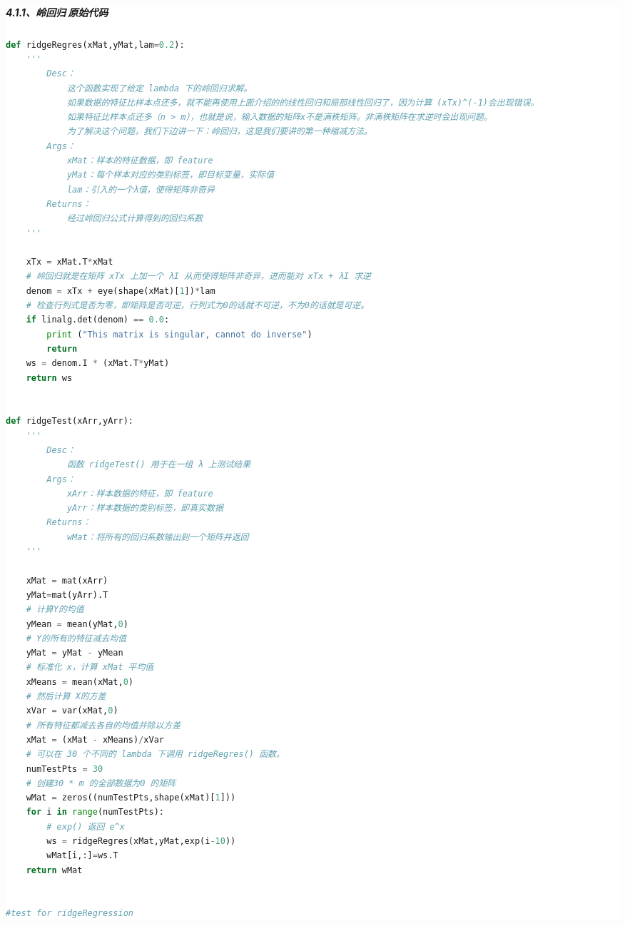 ##### 4.1.1、岭回归 原始代码

```python
def ridgeRegres(xMat,yMat,lam=0.2):
    '''
        Desc：
            这个函数实现了给定 lambda 下的岭回归求解。
            如果数据的特征比样本点还多，就不能再使用上面介绍的的线性回归和局部线性回归了，因为计算 (xTx)^(-1)会出现错误。
            如果特征比样本点还多（n > m），也就是说，输入数据的矩阵x不是满秩矩阵。非满秩矩阵在求逆时会出现问题。
            为了解决这个问题，我们下边讲一下：岭回归，这是我们要讲的第一种缩减方法。
        Args：
            xMat：样本的特征数据，即 feature
            yMat：每个样本对应的类别标签，即目标变量，实际值
            lam：引入的一个λ值，使得矩阵非奇异
        Returns：
            经过岭回归公式计算得到的回归系数
    '''

    xTx = xMat.T*xMat
    # 岭回归就是在矩阵 xTx 上加一个 λI 从而使得矩阵非奇异，进而能对 xTx + λI 求逆
    denom = xTx + eye(shape(xMat)[1])*lam
    # 检查行列式是否为零，即矩阵是否可逆，行列式为0的话就不可逆，不为0的话就是可逆。
    if linalg.det(denom) == 0.0:
        print ("This matrix is singular, cannot do inverse")
        return
    ws = denom.I * (xMat.T*yMat)
    return ws


def ridgeTest(xArr,yArr):
    '''
        Desc：
            函数 ridgeTest() 用于在一组 λ 上测试结果
        Args：
            xArr：样本数据的特征，即 feature
            yArr：样本数据的类别标签，即真实数据
        Returns：
            wMat：将所有的回归系数输出到一个矩阵并返回
    '''

    xMat = mat(xArr)
    yMat=mat(yArr).T
    # 计算Y的均值
    yMean = mean(yMat,0)
    # Y的所有的特征减去均值
    yMat = yMat - yMean
    # 标准化 x，计算 xMat 平均值
    xMeans = mean(xMat,0)
    # 然后计算 X的方差
    xVar = var(xMat,0)
    # 所有特征都减去各自的均值并除以方差
    xMat = (xMat - xMeans)/xVar
    # 可以在 30 个不同的 lambda 下调用 ridgeRegres() 函数。
    numTestPts = 30
    # 创建30 * m 的全部数据为0 的矩阵
    wMat = zeros((numTestPts,shape(xMat)[1]))
    for i in range(numTestPts):
        # exp() 返回 e^x 
        ws = ridgeRegres(xMat,yMat,exp(i-10))
        wMat[i,:]=ws.T
    return wMat


#test for ridgeRegression
```